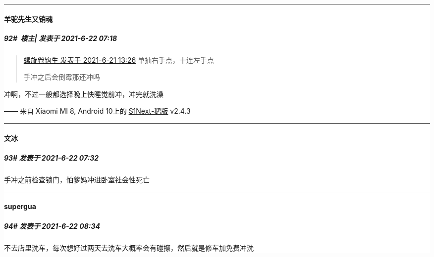 
*****

####  羊驼先生又销魂  
##### 92#         楼主| 发表于 2021-6-22 07:18


<blockquote><a href="httphttps://bbs.saraba1st.com/2b/forum.php?mod=redirect&amp;goto=findpost&amp;pid=51684949&amp;ptid=2011123" target="_blank">螺旋卷钩生 发表于 2021-6-21 13:26</a>
单抽右手点，十连左手点

手冲之后会倒霉那还冲吗</blockquote>
冲啊，不过一般都选择晚上快睡觉前冲，冲完就洗澡

—— 来自 Xiaomi MI 8, Android 10上的 [S1Next-鹅版](https://github.com/ykrank/S1-Next/releases) v2.4.3


*****

####  文冰  
##### 93#       发表于 2021-6-22 07:32


手冲之前检查锁门，怕爹妈冲进卧室社会性死亡


*****

####  supergua  
##### 94#       发表于 2021-6-22 08:34


不去店里洗车，每次想好过两天去洗车大概率会有碰擦，然后就是修车加免费冲洗


                                              